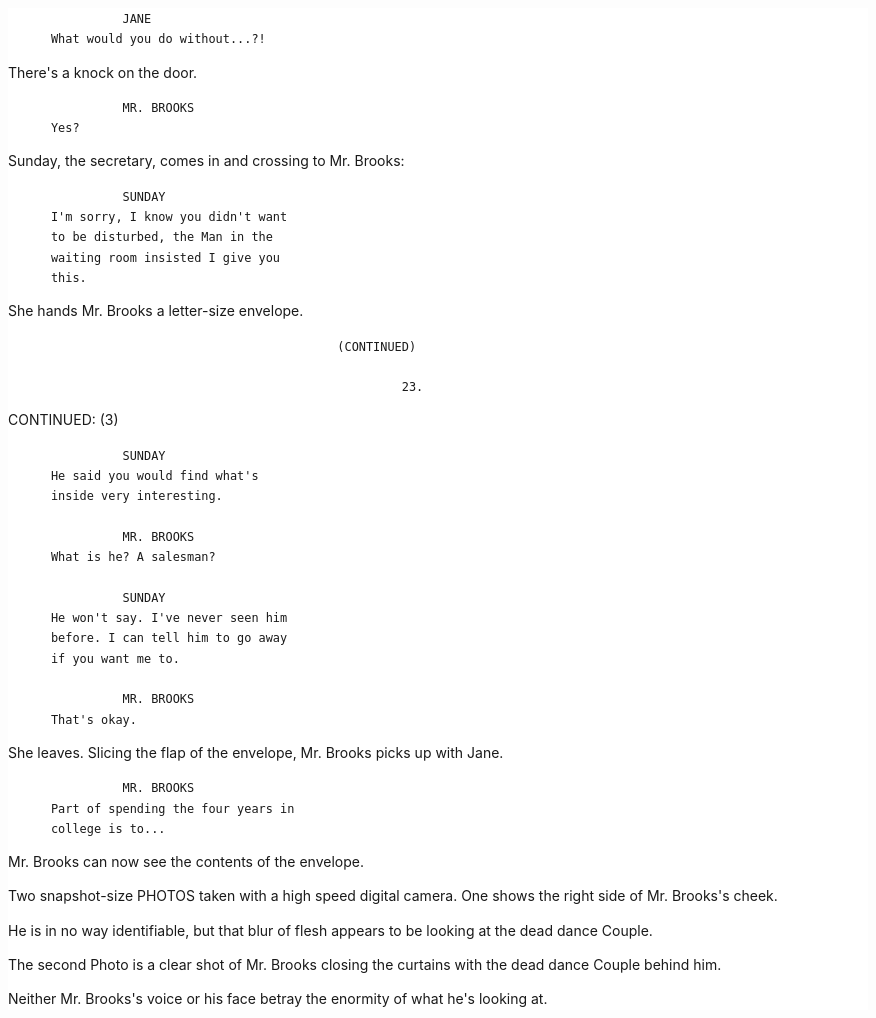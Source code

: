                     JANE
          What would you do without...?!

There's a knock on the door.

                    MR. BROOKS
          Yes?

Sunday, the secretary, comes in and crossing to Mr. Brooks:

                    SUNDAY
          I'm sorry, I know you didn't want
          to be disturbed, the Man in the
          waiting room insisted I give you
          this.

She hands Mr. Brooks a letter-size envelope.




                                                  (CONTINUED)

                                                           23.
CONTINUED: (3)


                    SUNDAY
          He said you would find what's
          inside very interesting.

                    MR. BROOKS
          What is he? A salesman?

                    SUNDAY
          He won't say. I've never seen him
          before. I can tell him to go away
          if you want me to.

                    MR. BROOKS
          That's okay.

She leaves. Slicing the flap of the envelope, Mr. Brooks
picks up with Jane.

                    MR. BROOKS
          Part of spending the four years in
          college is to...

Mr. Brooks can now see the contents of the envelope.

Two snapshot-size PHOTOS taken with a high speed digital
camera. One shows the right side of Mr. Brooks's cheek.

He is in no way identifiable, but that blur of flesh appears
to be looking at the dead dance Couple.

The second Photo is a clear shot of Mr. Brooks closing the
curtains with the dead dance Couple behind him.

Neither Mr. Brooks's voice or his face betray the enormity of
what he's looking at.
